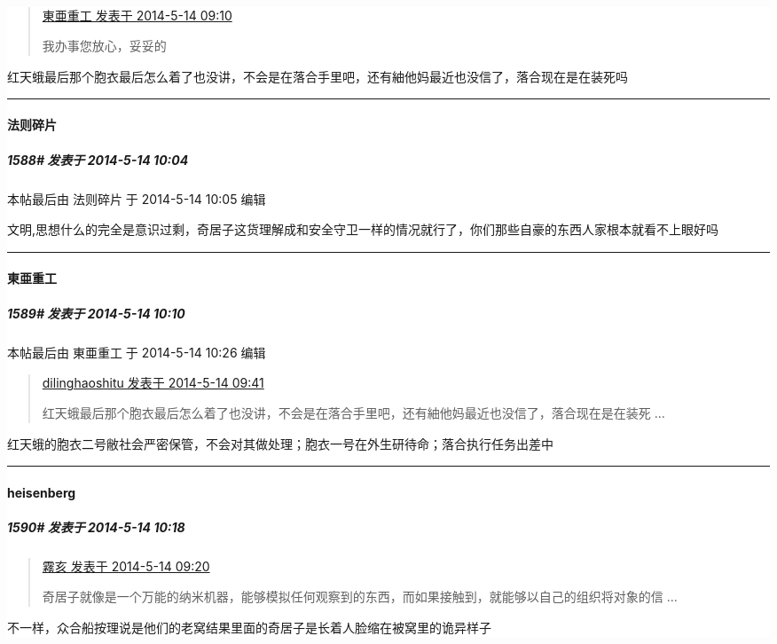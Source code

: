 

<blockquote><a href="httphttps://bbs.saraba1st.com/2b/forum.php?mod=redirect&amp;goto=findpost&amp;pid=25372656&amp;ptid=1014335" target="_blank">東亜重工 发表于 2014-5-14 09:10</a>

我办事您放心，妥妥的</blockquote>
红天蛾最后那个胞衣最后怎么着了也没讲，不会是在落合手里吧，还有紬他妈最近也没信了，落合现在是在装死吗







*****

####  法则碎片  
##### 1588#       发表于 2014-5-14 10:04



 本帖最后由 法则碎片 于 2014-5-14 10:05 编辑 

文明,思想什么的完全是意识过剩，奇居子这货理解成和安全守卫一样的情况就行了，你们那些自豪的东西人家根本就看不上眼好吗







*****

####  東亜重工  
##### 1589#       发表于 2014-5-14 10:10



 本帖最后由 東亜重工 于 2014-5-14 10:26 编辑 
<blockquote><a href="httphttps://bbs.saraba1st.com/2b/forum.php?mod=redirect&amp;goto=findpost&amp;pid=25373040&amp;ptid=1014335" target="_blank">dilinghaoshitu 发表于 2014-5-14 09:41</a>

红天蛾最后那个胞衣最后怎么着了也没讲，不会是在落合手里吧，还有紬他妈最近也没信了，落合现在是在装死 ...</blockquote>

红天蛾的胞衣二号敝社会严密保管，不会对其做处理；胞衣一号在外生研待命；落合执行任务出差中







*****

####  heisenberg  
##### 1590#       发表于 2014-5-14 10:18



<blockquote><a href="httphttps://bbs.saraba1st.com/2b/forum.php?mod=redirect&amp;goto=findpost&amp;pid=25372769&amp;ptid=1014335" target="_blank">霧亥 发表于 2014-5-14 09:20</a>

奇居子就像是一个万能的纳米机器，能够模拟任何观察到的东西，而如果接触到，就能够以自己的组织将对象的信 ...</blockquote>
不一样，众合船按理说是他们的老窝结果里面的奇居子是长着人脸缩在被窝里的诡异样子



